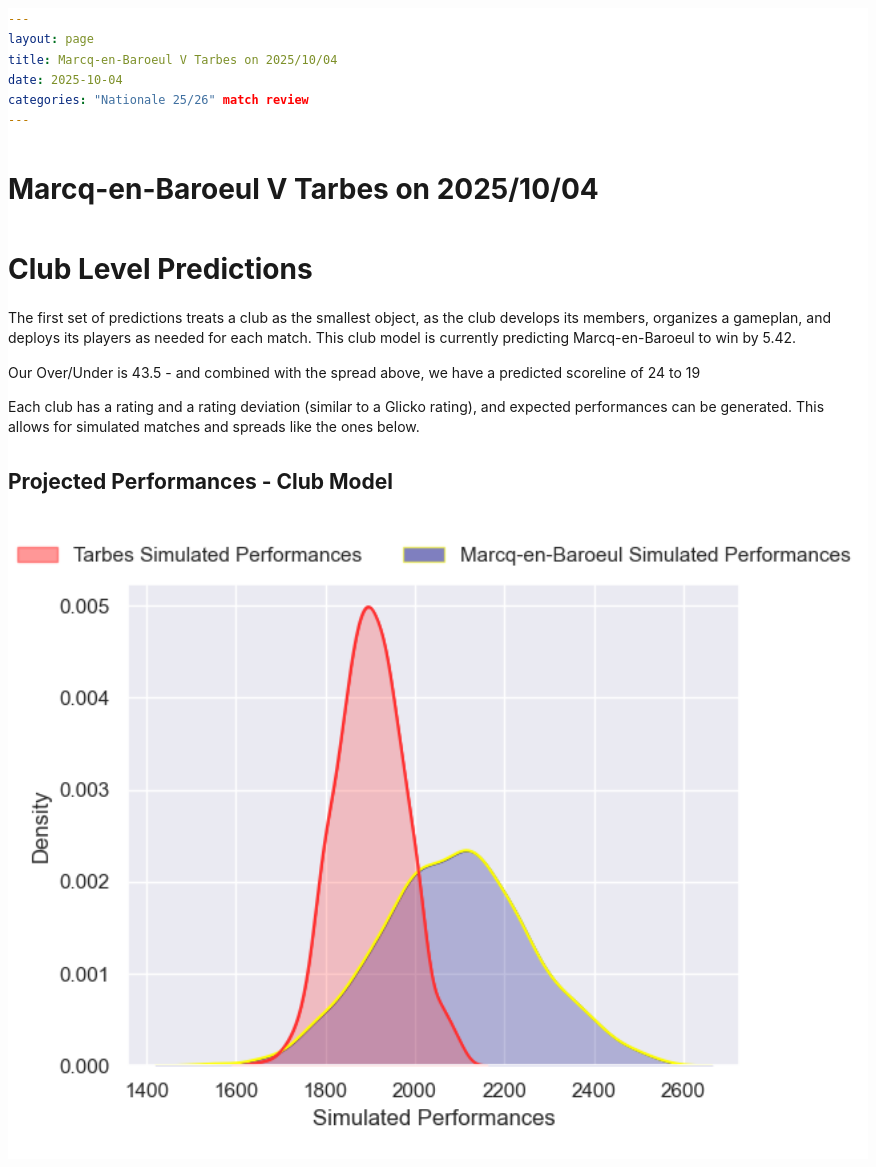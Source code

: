 ```yaml
---  
layout: page  
title: Marcq-en-Baroeul V Tarbes on 2025/10/04  
date: 2025-10-04  
categories: "Nationale 25/26" match review  
---
```

# Marcq-en-Baroeul V Tarbes on 2025/10/04

# Club Level Predictions


The first set of predictions treats a club as the smallest object, as the club develops its members, organizes a gameplan, and deploys its players as needed for each match. This club model is currently predicting Marcq-en-Baroeul to win by 5.42.

Our Over/Under is 43.5 - and combined with the spread above, we have a predicted scoreline of 24 to 19

Each club has a rating and a rating deviation (similar to a Glicko rating), and expected performances can be generated. This allows for simulated matches and spreads like the ones below.
## Projected Performances - Club Model


<p float="left">
<img src="../comp_files/plots/2025-10-04-Marcq-en-Baroeul_V_Tarbes_performances.png" width="99%" />
</p>

